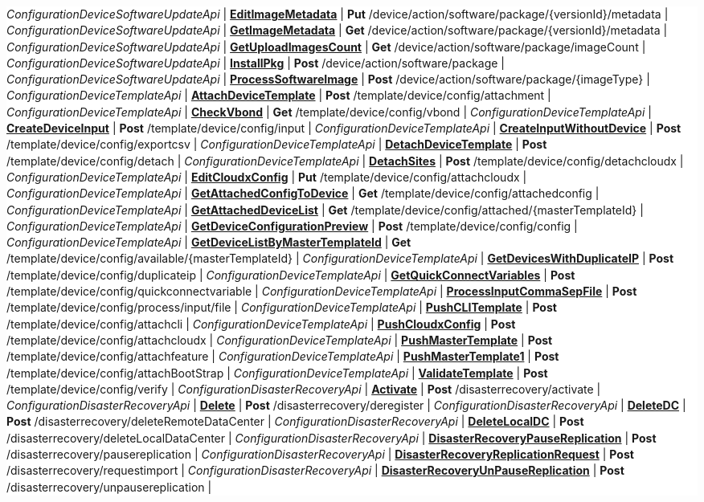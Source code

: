 *ConfigurationDeviceSoftwareUpdateApi* | [**EditImageMetadata**](docs/ConfigurationDeviceSoftwareUpdateApi.md#editimagemetadata) | **Put** /device/action/software/package/{versionId}/metadata | 
*ConfigurationDeviceSoftwareUpdateApi* | [**GetImageMetadata**](docs/ConfigurationDeviceSoftwareUpdateApi.md#getimagemetadata) | **Get** /device/action/software/package/{versionId}/metadata | 
*ConfigurationDeviceSoftwareUpdateApi* | [**GetUploadImagesCount**](docs/ConfigurationDeviceSoftwareUpdateApi.md#getuploadimagescount) | **Get** /device/action/software/package/imageCount | 
*ConfigurationDeviceSoftwareUpdateApi* | [**InstallPkg**](docs/ConfigurationDeviceSoftwareUpdateApi.md#installpkg) | **Post** /device/action/software/package | 
*ConfigurationDeviceSoftwareUpdateApi* | [**ProcessSoftwareImage**](docs/ConfigurationDeviceSoftwareUpdateApi.md#processsoftwareimage) | **Post** /device/action/software/package/{imageType} | 
*ConfigurationDeviceTemplateApi* | [**AttachDeviceTemplate**](docs/ConfigurationDeviceTemplateApi.md#attachdevicetemplate) | **Post** /template/device/config/attachment | 
*ConfigurationDeviceTemplateApi* | [**CheckVbond**](docs/ConfigurationDeviceTemplateApi.md#checkvbond) | **Get** /template/device/config/vbond | 
*ConfigurationDeviceTemplateApi* | [**CreateDeviceInput**](docs/ConfigurationDeviceTemplateApi.md#createdeviceinput) | **Post** /template/device/config/input | 
*ConfigurationDeviceTemplateApi* | [**CreateInputWithoutDevice**](docs/ConfigurationDeviceTemplateApi.md#createinputwithoutdevice) | **Post** /template/device/config/exportcsv | 
*ConfigurationDeviceTemplateApi* | [**DetachDeviceTemplate**](docs/ConfigurationDeviceTemplateApi.md#detachdevicetemplate) | **Post** /template/device/config/detach | 
*ConfigurationDeviceTemplateApi* | [**DetachSites**](docs/ConfigurationDeviceTemplateApi.md#detachsites) | **Post** /template/device/config/detachcloudx | 
*ConfigurationDeviceTemplateApi* | [**EditCloudxConfig**](docs/ConfigurationDeviceTemplateApi.md#editcloudxconfig) | **Put** /template/device/config/attachcloudx | 
*ConfigurationDeviceTemplateApi* | [**GetAttachedConfigToDevice**](docs/ConfigurationDeviceTemplateApi.md#getattachedconfigtodevice) | **Get** /template/device/config/attachedconfig | 
*ConfigurationDeviceTemplateApi* | [**GetAttachedDeviceList**](docs/ConfigurationDeviceTemplateApi.md#getattacheddevicelist) | **Get** /template/device/config/attached/{masterTemplateId} | 
*ConfigurationDeviceTemplateApi* | [**GetDeviceConfigurationPreview**](docs/ConfigurationDeviceTemplateApi.md#getdeviceconfigurationpreview) | **Post** /template/device/config/config | 
*ConfigurationDeviceTemplateApi* | [**GetDeviceListByMasterTemplateId**](docs/ConfigurationDeviceTemplateApi.md#getdevicelistbymastertemplateid) | **Get** /template/device/config/available/{masterTemplateId} | 
*ConfigurationDeviceTemplateApi* | [**GetDevicesWithDuplicateIP**](docs/ConfigurationDeviceTemplateApi.md#getdeviceswithduplicateip) | **Post** /template/device/config/duplicateip | 
*ConfigurationDeviceTemplateApi* | [**GetQuickConnectVariables**](docs/ConfigurationDeviceTemplateApi.md#getquickconnectvariables) | **Post** /template/device/config/quickconnectvariable | 
*ConfigurationDeviceTemplateApi* | [**ProcessInputCommaSepFile**](docs/ConfigurationDeviceTemplateApi.md#processinputcommasepfile) | **Post** /template/device/config/process/input/file | 
*ConfigurationDeviceTemplateApi* | [**PushCLITemplate**](docs/ConfigurationDeviceTemplateApi.md#pushclitemplate) | **Post** /template/device/config/attachcli | 
*ConfigurationDeviceTemplateApi* | [**PushCloudxConfig**](docs/ConfigurationDeviceTemplateApi.md#pushcloudxconfig) | **Post** /template/device/config/attachcloudx | 
*ConfigurationDeviceTemplateApi* | [**PushMasterTemplate**](docs/ConfigurationDeviceTemplateApi.md#pushmastertemplate) | **Post** /template/device/config/attachfeature | 
*ConfigurationDeviceTemplateApi* | [**PushMasterTemplate1**](docs/ConfigurationDeviceTemplateApi.md#pushmastertemplate1) | **Post** /template/device/config/attachBootStrap | 
*ConfigurationDeviceTemplateApi* | [**ValidateTemplate**](docs/ConfigurationDeviceTemplateApi.md#validatetemplate) | **Post** /template/device/config/verify | 
*ConfigurationDisasterRecoveryApi* | [**Activate**](docs/ConfigurationDisasterRecoveryApi.md#activate) | **Post** /disasterrecovery/activate | 
*ConfigurationDisasterRecoveryApi* | [**Delete**](docs/ConfigurationDisasterRecoveryApi.md#delete) | **Post** /disasterrecovery/deregister | 
*ConfigurationDisasterRecoveryApi* | [**DeleteDC**](docs/ConfigurationDisasterRecoveryApi.md#deletedc) | **Post** /disasterrecovery/deleteRemoteDataCenter | 
*ConfigurationDisasterRecoveryApi* | [**DeleteLocalDC**](docs/ConfigurationDisasterRecoveryApi.md#deletelocaldc) | **Post** /disasterrecovery/deleteLocalDataCenter | 
*ConfigurationDisasterRecoveryApi* | [**DisasterRecoveryPauseReplication**](docs/ConfigurationDisasterRecoveryApi.md#disasterrecoverypausereplication) | **Post** /disasterrecovery/pausereplication | 
*ConfigurationDisasterRecoveryApi* | [**DisasterRecoveryReplicationRequest**](docs/ConfigurationDisasterRecoveryApi.md#disasterrecoveryreplicationrequest) | **Post** /disasterrecovery/requestimport | 
*ConfigurationDisasterRecoveryApi* | [**DisasterRecoveryUnPauseReplication**](docs/ConfigurationDisasterRecoveryApi.md#disasterrecoveryunpausereplication) | **Post** /disasterrecovery/unpausereplication | 